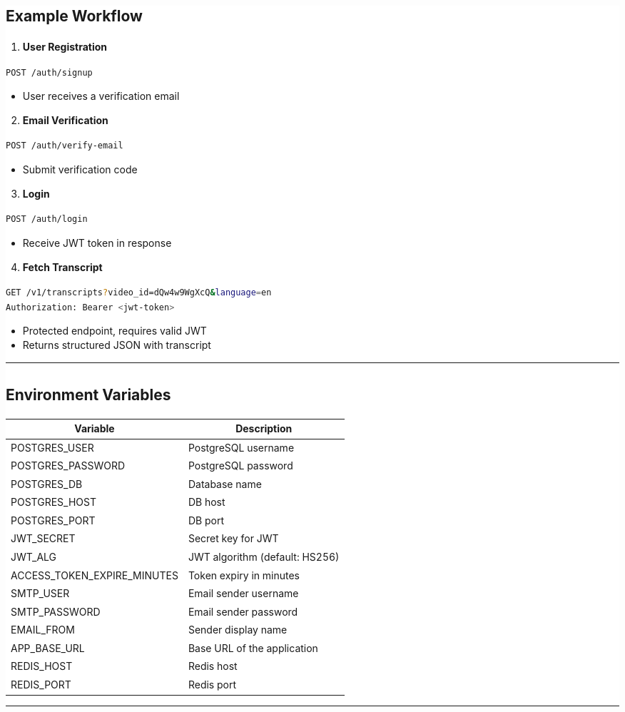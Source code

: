 ## Example Workflow

1. **User Registration**

```bash
POST /auth/signup
```

* User receives a verification email

2. **Email Verification**

```bash
POST /auth/verify-email
```

* Submit verification code

3. **Login**

```bash
POST /auth/login
```

* Receive JWT token in response

4. **Fetch Transcript**

```bash
GET /v1/transcripts?video_id=dQw4w9WgXcQ&language=en
Authorization: Bearer <jwt-token>
```

* Protected endpoint, requires valid JWT
* Returns structured JSON with transcript

---

## Environment Variables

| Variable                       | Description                    |
| ------------------------------ | ------------------------------ |
| POSTGRES\_USER                 | PostgreSQL username            |
| POSTGRES\_PASSWORD             | PostgreSQL password            |
| POSTGRES\_DB                   | Database name                  |
| POSTGRES\_HOST                 | DB host                        |
| POSTGRES\_PORT                 | DB port                        |
| JWT\_SECRET                    | Secret key for JWT             |
| JWT\_ALG                       | JWT algorithm (default: HS256) |
| ACCESS\_TOKEN\_EXPIRE\_MINUTES | Token expiry in minutes        |
| SMTP\_USER                     | Email sender username          |
| SMTP\_PASSWORD                 | Email sender password          |
| EMAIL\_FROM                    | Sender display name            |
| APP\_BASE\_URL                 | Base URL of the application    |
| REDIS\_HOST                    | Redis host                     |
| REDIS\_PORT                    | Redis port                     |

---